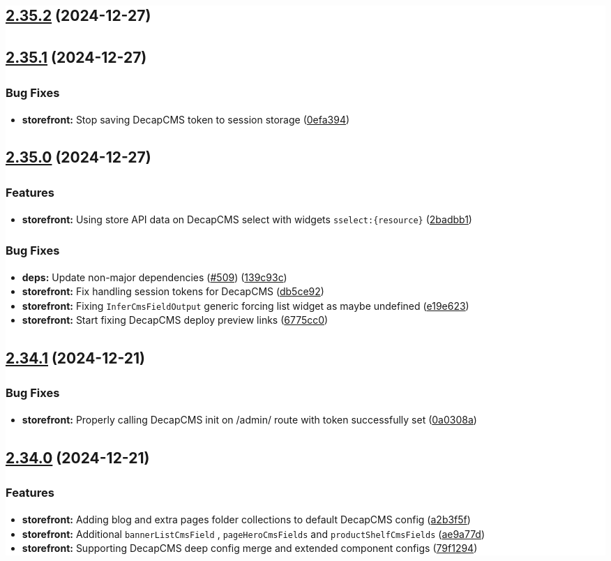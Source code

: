 ## [2.35.2](https://github.com/ecomplus/cloud-commerce/compare/v2.35.1...v2.35.2) (2024-12-27)

## [2.35.1](https://github.com/ecomplus/cloud-commerce/compare/v2.35.0...v2.35.1) (2024-12-27)


### Bug Fixes

* **storefront:** Stop saving DecapCMS token to session storage ([0efa394](https://github.com/ecomplus/cloud-commerce/commit/0efa3949a70f47b7d1cdde87e90ba164ab280ee7))

## [2.35.0](https://github.com/ecomplus/cloud-commerce/compare/v2.34.1...v2.35.0) (2024-12-27)


### Features

* **storefront:** Using store API data on DecapCMS select with widgets `sselect:{resource}` ([2badbb1](https://github.com/ecomplus/cloud-commerce/commit/2badbb10bc4d69e9618720bddc6baf8f52854194))


### Bug Fixes

* **deps:** Update non-major dependencies ([#509](https://github.com/ecomplus/cloud-commerce/issues/509)) ([139c93c](https://github.com/ecomplus/cloud-commerce/commit/139c93cf0535280862119a59f82611ee5172c03d))
* **storefront:** Fix handling session tokens for DecapCMS ([db5ce92](https://github.com/ecomplus/cloud-commerce/commit/db5ce923d43a70ef1d58734ef2e638411cd52498))
* **storefront:** Fixing `InferCmsFieldOutput` generic forcing list widget as maybe undefined ([e19e623](https://github.com/ecomplus/cloud-commerce/commit/e19e6238317b6eff698595dcadf6e7df5126eb7d))
* **storefront:** Start fixing DecapCMS deploy preview links ([6775cc0](https://github.com/ecomplus/cloud-commerce/commit/6775cc073f583183e5dcaba99d99498316c4a84c))

## [2.34.1](https://github.com/ecomplus/cloud-commerce/compare/v2.34.0...v2.34.1) (2024-12-21)


### Bug Fixes

* **storefront:** Properly calling DecapCMS init on /admin/ route with token successfully set ([0a0308a](https://github.com/ecomplus/cloud-commerce/commit/0a0308ac50242bbbdf62be476e8d0e6a8d8d20c1))

## [2.34.0](https://github.com/ecomplus/cloud-commerce/compare/v2.33.0...v2.34.0) (2024-12-21)


### Features

* **storefront:** Adding blog and extra pages folder collections to default DecapCMS config ([a2b3f5f](https://github.com/ecomplus/cloud-commerce/commit/a2b3f5f4a314d7277ea34cc5cb7704ffec7f1393))
* **storefront:** Additional `bannerListCmsField` , `pageHeroCmsFields` and `productShelfCmsFields` ([ae9a77d](https://github.com/ecomplus/cloud-commerce/commit/ae9a77dee53e7c1c5b37e133124d4f10d3abe6eb))
* **storefront:** Supporting DecapCMS deep config merge and extended component configs ([79f1294](https://github.com/ecomplus/cloud-commerce/commit/79f12941b4495166fa535ac88b62950ecc77399d))
